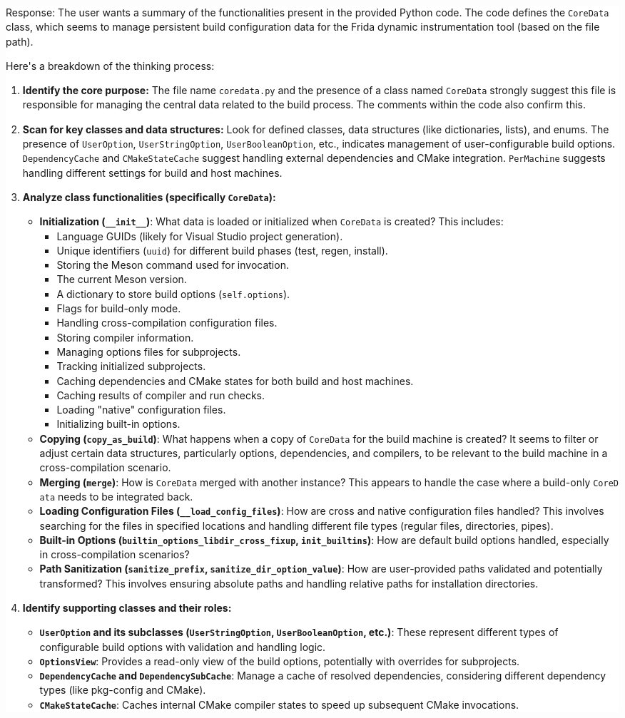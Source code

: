 Response:
The user wants a summary of the functionalities present in the provided Python code. The code defines the `CoreData` class, which seems to manage persistent build configuration data for the Frida dynamic instrumentation tool (based on the file path).

Here's a breakdown of the thinking process:

1. **Identify the core purpose:** The file name `coredata.py` and the presence of a class named `CoreData` strongly suggest this file is responsible for managing the central data related to the build process. The comments within the code also confirm this.

2. **Scan for key classes and data structures:**  Look for defined classes, data structures (like dictionaries, lists), and enums. The presence of `UserOption`, `UserStringOption`, `UserBooleanOption`, etc., indicates management of user-configurable build options. `DependencyCache` and `CMakeStateCache` suggest handling external dependencies and CMake integration. `PerMachine` suggests handling different settings for build and host machines.

3. **Analyze class functionalities (specifically `CoreData`):**
    * **Initialization (`__init__`)**:  What data is loaded or initialized when `CoreData` is created?  This includes:
        * Language GUIDs (likely for Visual Studio project generation).
        * Unique identifiers (`uuid`) for different build phases (test, regen, install).
        * Storing the Meson command used for invocation.
        * The current Meson version.
        * A dictionary to store build options (`self.options`).
        * Flags for build-only mode.
        * Handling cross-compilation configuration files.
        * Storing compiler information.
        * Managing options files for subprojects.
        * Tracking initialized subprojects.
        * Caching dependencies and CMake states for both build and host machines.
        * Caching results of compiler and run checks.
        * Loading "native" configuration files.
        * Initializing built-in options.
    * **Copying (`copy_as_build`)**: What happens when a copy of `CoreData` for the build machine is created? It seems to filter or adjust certain data structures, particularly options, dependencies, and compilers, to be relevant to the build machine in a cross-compilation scenario.
    * **Merging (`merge`)**: How is `CoreData` merged with another instance? This appears to handle the case where a build-only `CoreData` needs to be integrated back.
    * **Loading Configuration Files (`__load_config_files`)**:  How are cross and native configuration files handled? This involves searching for the files in specified locations and handling different file types (regular files, directories, pipes).
    * **Built-in Options (`builtin_options_libdir_cross_fixup`, `init_builtins`)**: How are default build options handled, especially in cross-compilation scenarios?
    * **Path Sanitization (`sanitize_prefix`, `sanitize_dir_option_value`)**:  How are user-provided paths validated and potentially transformed? This involves ensuring absolute paths and handling relative paths for installation directories.

4. **Identify supporting classes and their roles:**
    * **`UserOption` and its subclasses (`UserStringOption`, `UserBooleanOption`, etc.)**: These represent different types of configurable build options with validation and handling logic.
    * **`OptionsView`**: Provides a read-only view of the build options, potentially with overrides for subprojects.
    * **`DependencyCache` and `DependencySubCache`**: Manage a cache of resolved dependencies, considering different dependency types (like pkg-config and CMake).
    * **`CMakeStateCache`**: Caches internal CMake compiler states to speed up subsequent CMake invocations.
